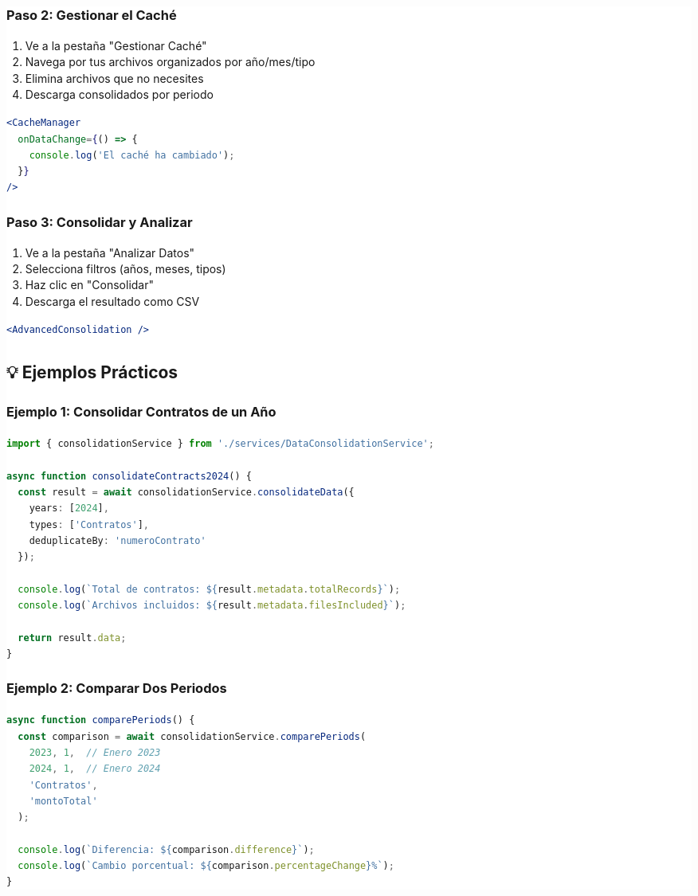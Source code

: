### Paso 2: Gestionar el Caché

1. Ve a la pestaña "Gestionar Caché"
2. Navega por tus archivos organizados por año/mes/tipo
3. Elimina archivos que no necesites
4. Descarga consolidados por periodo

```jsx
<CacheManager 
  onDataChange={() => {
    console.log('El caché ha cambiado');
  }} 
/>
```

### Paso 3: Consolidar y Analizar

1. Ve a la pestaña "Analizar Datos"
2. Selecciona filtros (años, meses, tipos)
3. Haz clic en "Consolidar"
4. Descarga el resultado como CSV

```jsx
<AdvancedConsolidation />
```

## 💡 Ejemplos Prácticos

### Ejemplo 1: Consolidar Contratos de un Año

```typescript
import { consolidationService } from './services/DataConsolidationService';

async function consolidateContracts2024() {
  const result = await consolidationService.consolidateData({
    years: [2024],
    types: ['Contratos'],
    deduplicateBy: 'numeroContrato'
  });
  
  console.log(`Total de contratos: ${result.metadata.totalRecords}`);
  console.log(`Archivos incluidos: ${result.metadata.filesIncluded}`);
  
  return result.data;
}
```

### Ejemplo 2: Comparar Dos Periodos

```typescript
async function comparePeriods() {
  const comparison = await consolidationService.comparePeriods(
    2023, 1,  // Enero 2023
    2024, 1,  // Enero 2024
    'Contratos',
    'montoTotal'
  );
  
  console.log(`Diferencia: ${comparison.difference}`);
  console.log(`Cambio porcentual: ${comparison.percentageChange}%`);
}
```
